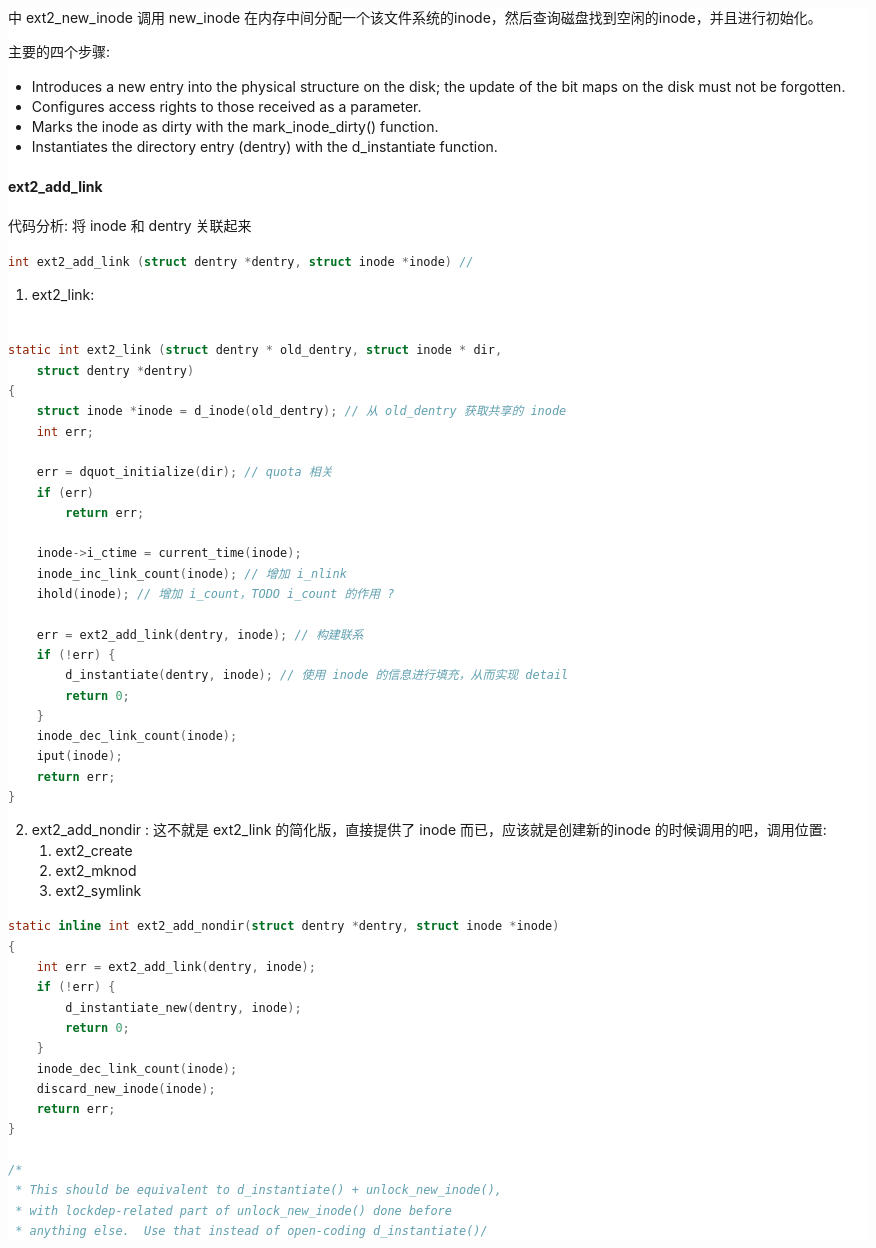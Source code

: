 中 ext2_new_inode 调用 new_inode 在内存中间分配一个该文件系统的inode，然后查询磁盘找到空闲的inode，并且进行初始化。

主要的四个步骤:
- Introduces a new entry into the physical structure on the disk; the update of the bit maps on the disk must not be forgotten.
- Configures access rights to those received as a parameter.
- Marks the inode as dirty with the mark_inode_dirty() function.
- Instantiates the directory entry (dentry) with the d_instantiate function.

#### ext2_add_link

代码分析: 将 inode 和 dentry 关联起来
```c
int ext2_add_link (struct dentry *dentry, struct inode *inode) // 
```


1. ext2_link:
```c

static int ext2_link (struct dentry * old_dentry, struct inode * dir,
	struct dentry *dentry)
{
	struct inode *inode = d_inode(old_dentry); // 从 old_dentry 获取共享的 inode
	int err;

	err = dquot_initialize(dir); // quota 相关
	if (err)
		return err;

	inode->i_ctime = current_time(inode);
	inode_inc_link_count(inode); // 增加 i_nlink
	ihold(inode); // 增加 i_count，TODO i_count 的作用 ?

	err = ext2_add_link(dentry, inode); // 构建联系
	if (!err) {
		d_instantiate(dentry, inode); // 使用 inode 的信息进行填充，从而实现 detail
		return 0;
	}
	inode_dec_link_count(inode);
	iput(inode);
	return err;
}
```

2. ext2_add_nondir : 这不就是 ext2_link 的简化版，直接提供了 inode 而已，应该就是创建新的inode 的时候调用的吧，调用位置:
    1. ext2_create
    2. ext2_mknod
    3. ext2_symlink

```c
static inline int ext2_add_nondir(struct dentry *dentry, struct inode *inode)
{
	int err = ext2_add_link(dentry, inode);
	if (!err) {
		d_instantiate_new(dentry, inode);
		return 0;
	}
	inode_dec_link_count(inode);
	discard_new_inode(inode);
	return err;
}

/*
 * This should be equivalent to d_instantiate() + unlock_new_inode(),
 * with lockdep-related part of unlock_new_inode() done before
 * anything else.  Use that instead of open-coding d_instantiate()/
```
